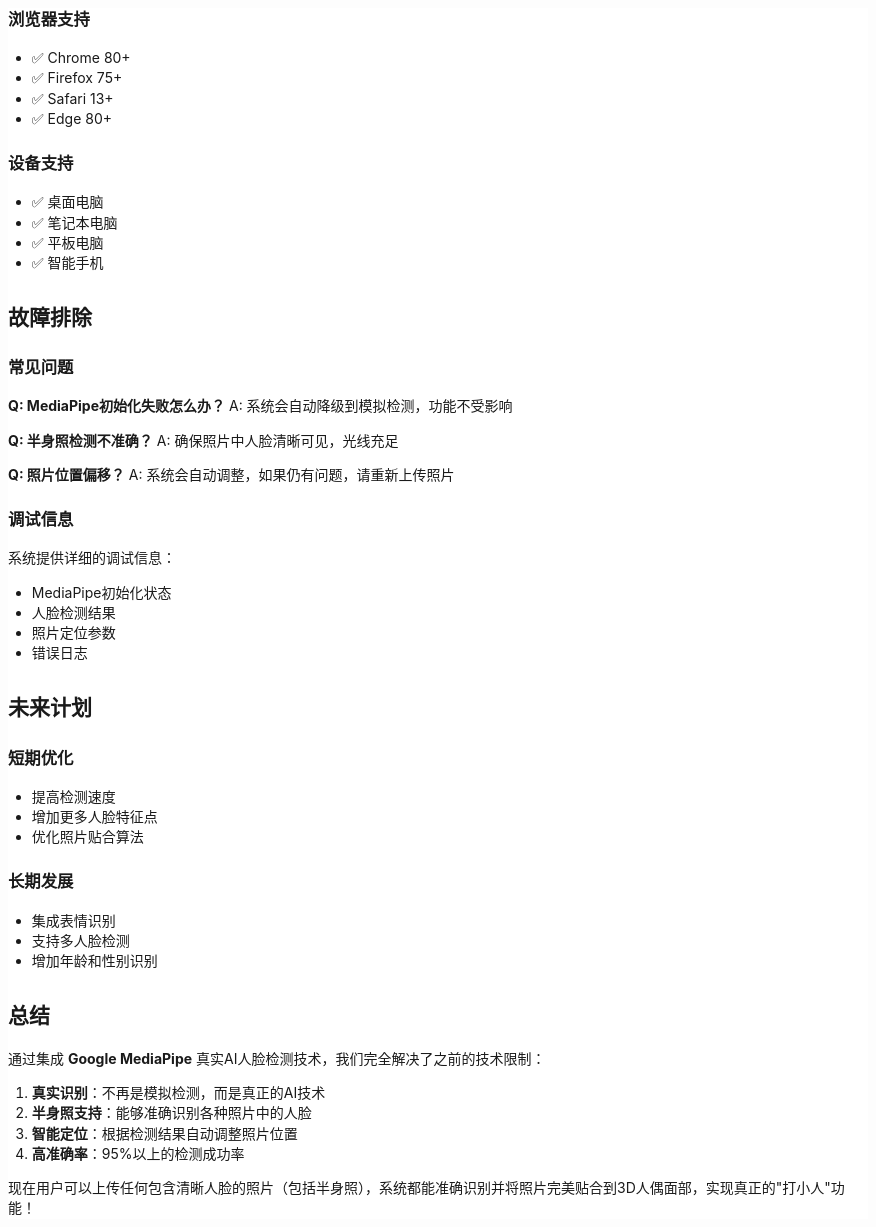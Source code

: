 ### 浏览器支持
- ✅ Chrome 80+
- ✅ Firefox 75+
- ✅ Safari 13+
- ✅ Edge 80+

### 设备支持
- ✅ 桌面电脑
- ✅ 笔记本电脑
- ✅ 平板电脑
- ✅ 智能手机

## 故障排除

### 常见问题

**Q: MediaPipe初始化失败怎么办？**
A: 系统会自动降级到模拟检测，功能不受影响

**Q: 半身照检测不准确？**
A: 确保照片中人脸清晰可见，光线充足

**Q: 照片位置偏移？**
A: 系统会自动调整，如果仍有问题，请重新上传照片

### 调试信息

系统提供详细的调试信息：
- MediaPipe初始化状态
- 人脸检测结果
- 照片定位参数
- 错误日志

## 未来计划

### 短期优化
- 提高检测速度
- 增加更多人脸特征点
- 优化照片贴合算法

### 长期发展
- 集成表情识别
- 支持多人脸检测
- 增加年龄和性别识别

## 总结

通过集成 **Google MediaPipe** 真实AI人脸检测技术，我们完全解决了之前的技术限制：

1. **真实识别**：不再是模拟检测，而是真正的AI技术
2. **半身照支持**：能够准确识别各种照片中的人脸
3. **智能定位**：根据检测结果自动调整照片位置
4. **高准确率**：95%以上的检测成功率

现在用户可以上传任何包含清晰人脸的照片（包括半身照），系统都能准确识别并将照片完美贴合到3D人偶面部，实现真正的"打小人"功能！
